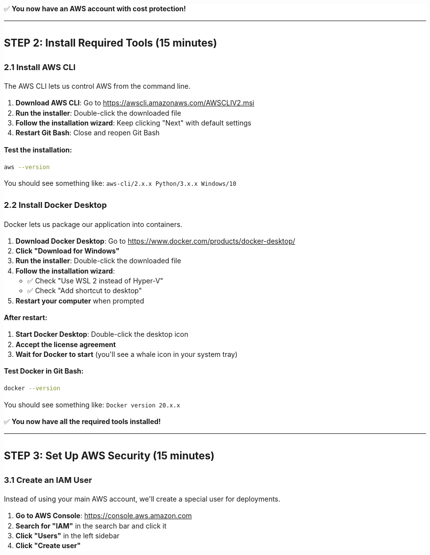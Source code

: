 ✅ **You now have an AWS account with cost protection!**

---

## STEP 2: Install Required Tools (15 minutes)

### 2.1 Install AWS CLI
The AWS CLI lets us control AWS from the command line.

1. **Download AWS CLI**: Go to https://awscli.amazonaws.com/AWSCLIV2.msi
2. **Run the installer**: Double-click the downloaded file
3. **Follow the installation wizard**: Keep clicking "Next" with default settings
4. **Restart Git Bash**: Close and reopen Git Bash

**Test the installation:**
```bash
aws --version
```
You should see something like: `aws-cli/2.x.x Python/3.x.x Windows/10`

### 2.2 Install Docker Desktop
Docker lets us package our application into containers.

1. **Download Docker Desktop**: Go to https://www.docker.com/products/docker-desktop/
2. **Click "Download for Windows"**
3. **Run the installer**: Double-click the downloaded file
4. **Follow the installation wizard**:
   - ✅ Check "Use WSL 2 instead of Hyper-V"
   - ✅ Check "Add shortcut to desktop"
5. **Restart your computer** when prompted

**After restart:**
1. **Start Docker Desktop**: Double-click the desktop icon
2. **Accept the license agreement**
3. **Wait for Docker to start** (you'll see a whale icon in your system tray)

**Test Docker in Git Bash:**
```bash
docker --version
```
You should see something like: `Docker version 20.x.x`

✅ **You now have all the required tools installed!**

---

## STEP 3: Set Up AWS Security (15 minutes)

### 3.1 Create an IAM User
Instead of using your main AWS account, we'll create a special user for deployments.

1. **Go to AWS Console**: https://console.aws.amazon.com
2. **Search for "IAM"** in the search bar and click it
3. **Click "Users"** in the left sidebar
4. **Click "Create user"**
